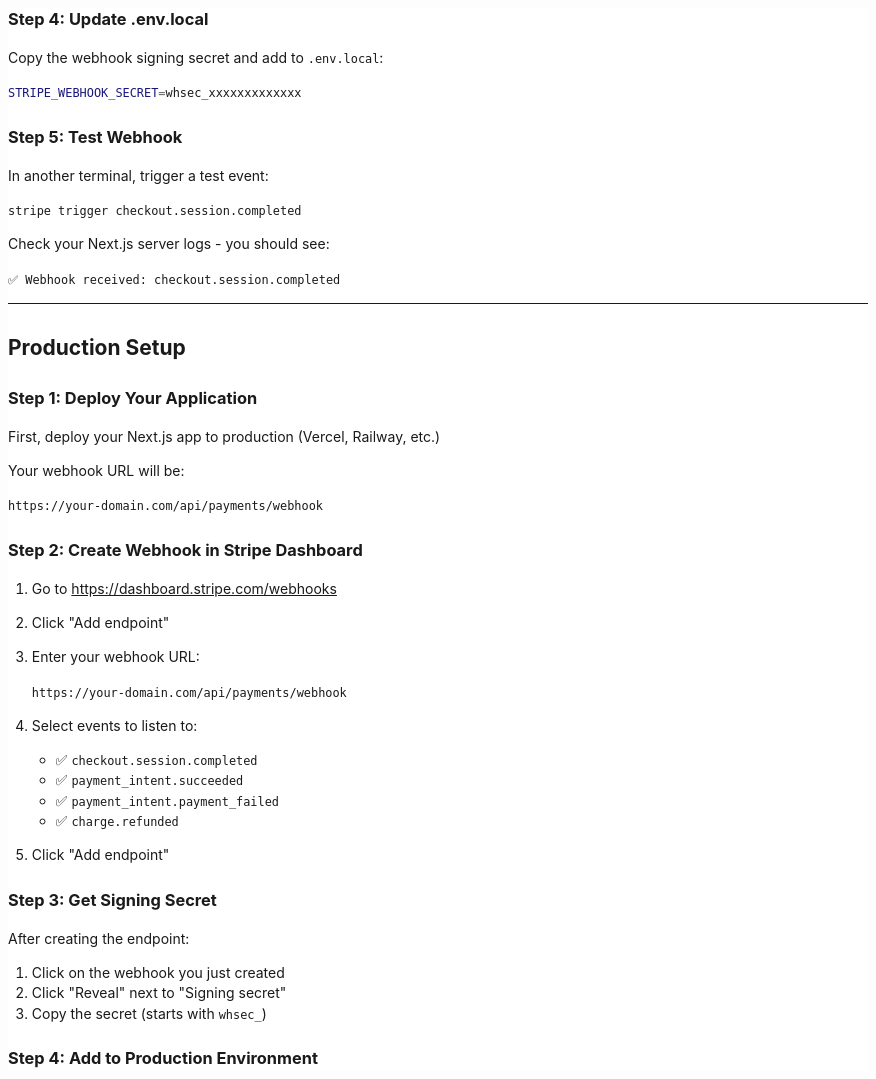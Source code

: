 ### Step 4: Update .env.local
Copy the webhook signing secret and add to `.env.local`:
```bash
STRIPE_WEBHOOK_SECRET=whsec_xxxxxxxxxxxxx
```

### Step 5: Test Webhook
In another terminal, trigger a test event:
```bash
stripe trigger checkout.session.completed
```

Check your Next.js server logs - you should see:
```
✅ Webhook received: checkout.session.completed
```

---

## Production Setup

### Step 1: Deploy Your Application
First, deploy your Next.js app to production (Vercel, Railway, etc.)

Your webhook URL will be:
```
https://your-domain.com/api/payments/webhook
```

### Step 2: Create Webhook in Stripe Dashboard

1. Go to https://dashboard.stripe.com/webhooks
2. Click "Add endpoint"
3. Enter your webhook URL:
   ```
   https://your-domain.com/api/payments/webhook
   ```
4. Select events to listen to:
   - ✅ `checkout.session.completed`
   - ✅ `payment_intent.succeeded`
   - ✅ `payment_intent.payment_failed`
   - ✅ `charge.refunded`

5. Click "Add endpoint"

### Step 3: Get Signing Secret

After creating the endpoint:
1. Click on the webhook you just created
2. Click "Reveal" next to "Signing secret"
3. Copy the secret (starts with `whsec_`)

### Step 4: Add to Production Environment

